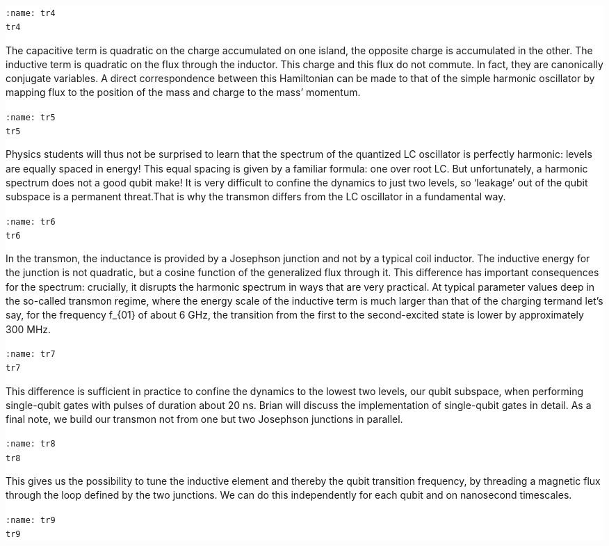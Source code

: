 ```{figure} /gfx/gfx4/m44.png
:name: tr4
tr4
```

The capacitive term is quadratic on the charge accumulated on one island, the opposite charge is accumulated in the other. The inductive term is quadratic on the flux through the inductor. This charge and this flux do not commute. In fact, they are canonically conjugate variables. A direct correspondence between this Hamiltonian can be made to that of the simple harmonic oscillator by mapping flux to the position of the mass and charge to the mass’ momentum.

```{figure} /gfx/gfx4/m45.png
:name: tr5
tr5
```

Physics students will thus not be surprised to learn that the spectrum of the quantized LC oscillator is perfectly harmonic: levels are equally spaced in energy! This equal spacing is given by a familiar formula: one over root LC. But unfortunately, a harmonic spectrum does not a good qubit make! It is very difficult to confine the dynamics to just two levels, so ‘leakage’ out of the qubit subspace is a permanent threat.That is why the transmon differs from the LC oscillator in a fundamental way.

```{figure} /gfx/gfx4/m46.png
:name: tr6
tr6
```

In the transmon, the inductance is provided by a Josephson junction and not by a typical coil inductor. The inductive energy for the junction is not quadratic, but a cosine function of the generalized flux through it. This difference has important consequences for the spectrum: crucially, it disrupts the harmonic spectrum in ways that are very practical. At typical parameter values deep in the so-called transmon regime, where the energy scale of the inductive term is much larger than that of the charging termand let’s say, for the frequency f\_{01} of about 6 GHz, the transition from the first to the second-excited state is lower by approximately 300 MHz.

```{figure} /gfx/gfx4/m47.png
:name: tr7
tr7
```

This difference is sufficient in practice to confine the dynamics to the lowest two levels, our qubit subspace, when performing single-qubit gates with pulses of duration about 20 ns. Brian will discuss the implementation of single-qubit gates in detail. As a final note, we build our transmon not from one but two Josephson junctions in parallel.

```{figure} /gfx/gfx4/m48.png
:name: tr8
tr8
```

This gives us the possibility to tune the inductive element and thereby the qubit transition frequency, by threading a magnetic flux through the loop defined by the two junctions. We can do this independently for each qubit and on nanosecond timescales.

```{figure} /gfx/gfx4/m49.png
:name: tr9
tr9
```
